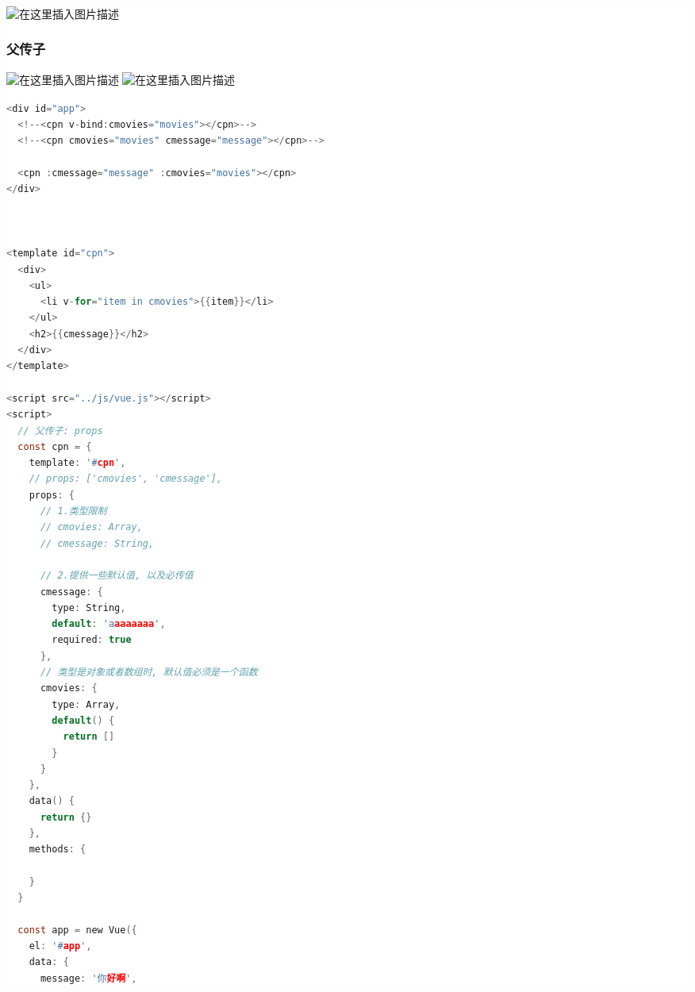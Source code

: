 ![在这里插入图片描述](https://img-blog.csdnimg.cn/20200517170041824.png?x-oss-process=image/watermark,type_ZmFuZ3poZW5naGVpdGk,shadow_10,text_aHR0cHM6Ly9ibG9nLmNzZG4ubmV0L3dlaXhpbl80MzM0MjEwNQ==,size_16,color_FFFFFF,t_70)

### 父传子
![在这里插入图片描述](https://img-blog.csdnimg.cn/20200517170125419.png?x-oss-process=image/watermark,type_ZmFuZ3poZW5naGVpdGk,shadow_10,text_aHR0cHM6Ly9ibG9nLmNzZG4ubmV0L3dlaXhpbl80MzM0MjEwNQ==,size_16,color_FFFFFF,t_70)
![在这里插入图片描述](https://img-blog.csdnimg.cn/2020051717085658.png?x-oss-process=image/watermark,type_ZmFuZ3poZW5naGVpdGk,shadow_10,text_aHR0cHM6Ly9ibG9nLmNzZG4ubmV0L3dlaXhpbl80MzM0MjEwNQ==,size_16,color_FFFFFF,t_70)

```c
<div id="app">
  <!--<cpn v-bind:cmovies="movies"></cpn>-->
  <!--<cpn cmovies="movies" cmessage="message"></cpn>-->

  <cpn :cmessage="message" :cmovies="movies"></cpn>
</div>



<template id="cpn">
  <div>
    <ul>
      <li v-for="item in cmovies">{{item}}</li>
    </ul>
    <h2>{{cmessage}}</h2>
  </div>
</template>

<script src="../js/vue.js"></script>
<script>
  // 父传子: props
  const cpn = {
    template: '#cpn',
    // props: ['cmovies', 'cmessage'],
    props: {
      // 1.类型限制
      // cmovies: Array,
      // cmessage: String,

      // 2.提供一些默认值, 以及必传值
      cmessage: {
        type: String,
        default: 'aaaaaaaa',
        required: true
      },
      // 类型是对象或者数组时, 默认值必须是一个函数
      cmovies: {
        type: Array,
        default() {
          return []
        }
      }
    },
    data() {
      return {}
    },
    methods: {

    }
  }

  const app = new Vue({
    el: '#app',
    data: {
      message: '你好啊',
```